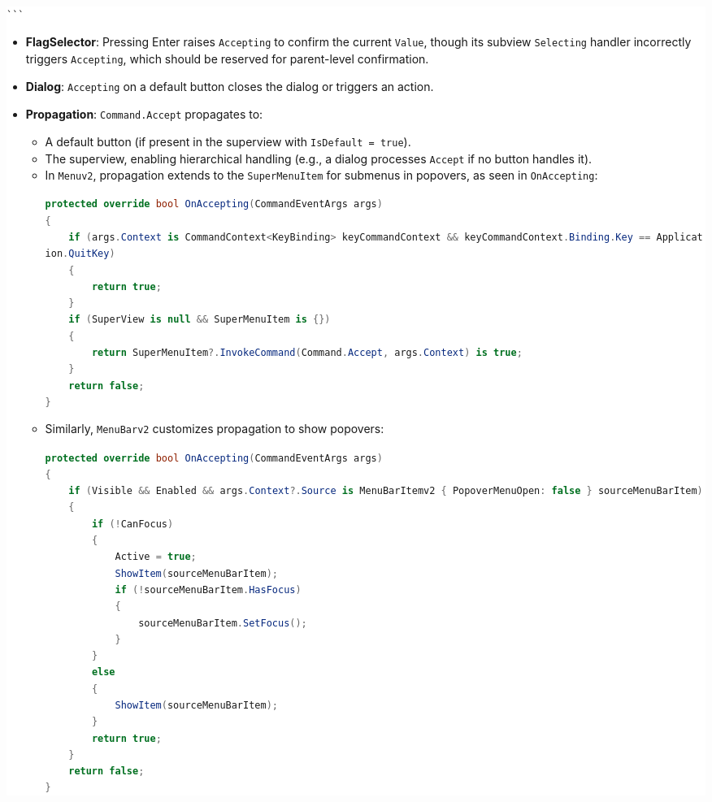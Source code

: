    ```
  - **FlagSelector**: Pressing Enter raises `Accepting` to confirm the current `Value`, though its subview `Selecting` handler incorrectly triggers `Accepting`, which should be reserved for parent-level confirmation.
  - **Dialog**: `Accepting` on a default button closes the dialog or triggers an action.

- **Propagation**: `Command.Accept` propagates to:
  - A default button (if present in the superview with `IsDefault = true`).
  - The superview, enabling hierarchical handling (e.g., a dialog processes `Accept` if no button handles it).
  - In `Menuv2`, propagation extends to the `SuperMenuItem` for submenus in popovers, as seen in `OnAccepting`:
    ```csharp
    protected override bool OnAccepting(CommandEventArgs args)
    {
        if (args.Context is CommandContext<KeyBinding> keyCommandContext && keyCommandContext.Binding.Key == Application.QuitKey)
        {
            return true;
        }
        if (SuperView is null && SuperMenuItem is {})
        {
            return SuperMenuItem?.InvokeCommand(Command.Accept, args.Context) is true;
        }
        return false;
    }
    ```
  - Similarly, `MenuBarv2` customizes propagation to show popovers:
    ```csharp
    protected override bool OnAccepting(CommandEventArgs args)
    {
        if (Visible && Enabled && args.Context?.Source is MenuBarItemv2 { PopoverMenuOpen: false } sourceMenuBarItem)
        {
            if (!CanFocus)
            {
                Active = true;
                ShowItem(sourceMenuBarItem);
                if (!sourceMenuBarItem.HasFocus)
                {
                    sourceMenuBarItem.SetFocus();
                }
            }
            else
            {
                ShowItem(sourceMenuBarItem);
            }
            return true;
        }
        return false;
    }
    ```
